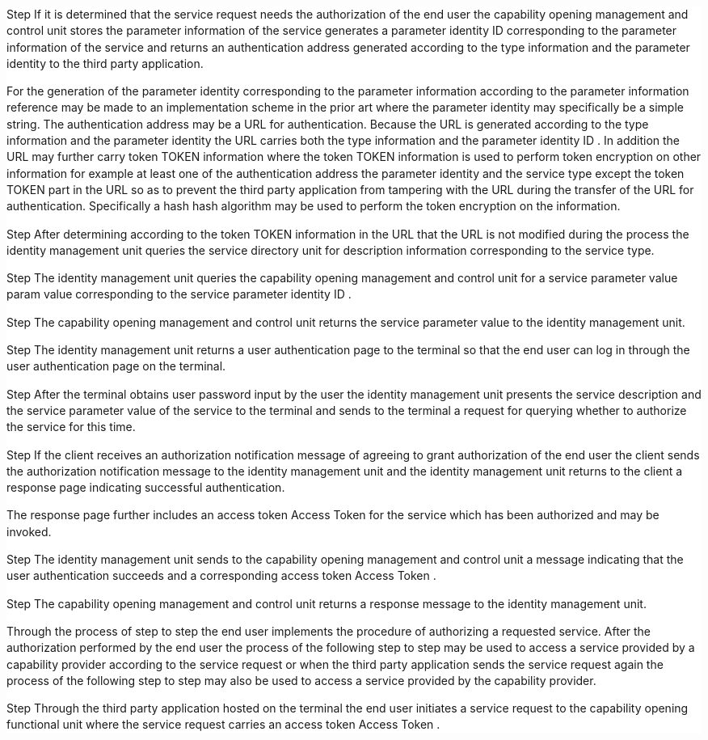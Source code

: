 Step If it is determined that the service request needs the authorization of the end user the capability opening management and control unit stores the parameter information of the service generates a parameter identity ID corresponding to the parameter information of the service and returns an authentication address generated according to the type information and the parameter identity to the third party application.

For the generation of the parameter identity corresponding to the parameter information according to the parameter information reference may be made to an implementation scheme in the prior art where the parameter identity may specifically be a simple string. The authentication address may be a URL for authentication. Because the URL is generated according to the type information and the parameter identity the URL carries both the type information and the parameter identity ID . In addition the URL may further carry token TOKEN information where the token TOKEN information is used to perform token encryption on other information for example at least one of the authentication address the parameter identity and the service type except the token TOKEN part in the URL so as to prevent the third party application from tampering with the URL during the transfer of the URL for authentication. Specifically a hash hash algorithm may be used to perform the token encryption on the information.

Step After determining according to the token TOKEN information in the URL that the URL is not modified during the process the identity management unit queries the service directory unit for description information corresponding to the service type.

Step The identity management unit queries the capability opening management and control unit for a service parameter value param value corresponding to the service parameter identity ID .

Step The capability opening management and control unit returns the service parameter value to the identity management unit.

Step The identity management unit returns a user authentication page to the terminal so that the end user can log in through the user authentication page on the terminal.

Step After the terminal obtains user password input by the user the identity management unit presents the service description and the service parameter value of the service to the terminal and sends to the terminal a request for querying whether to authorize the service for this time.

Step If the client receives an authorization notification message of agreeing to grant authorization of the end user the client sends the authorization notification message to the identity management unit and the identity management unit returns to the client a response page indicating successful authentication.

The response page further includes an access token Access Token for the service which has been authorized and may be invoked.

Step The identity management unit sends to the capability opening management and control unit a message indicating that the user authentication succeeds and a corresponding access token Access Token .

Step The capability opening management and control unit returns a response message to the identity management unit.

Through the process of step to step the end user implements the procedure of authorizing a requested service. After the authorization performed by the end user the process of the following step to step may be used to access a service provided by a capability provider according to the service request or when the third party application sends the service request again the process of the following step to step may also be used to access a service provided by the capability provider.

Step Through the third party application hosted on the terminal the end user initiates a service request to the capability opening functional unit where the service request carries an access token Access Token .
